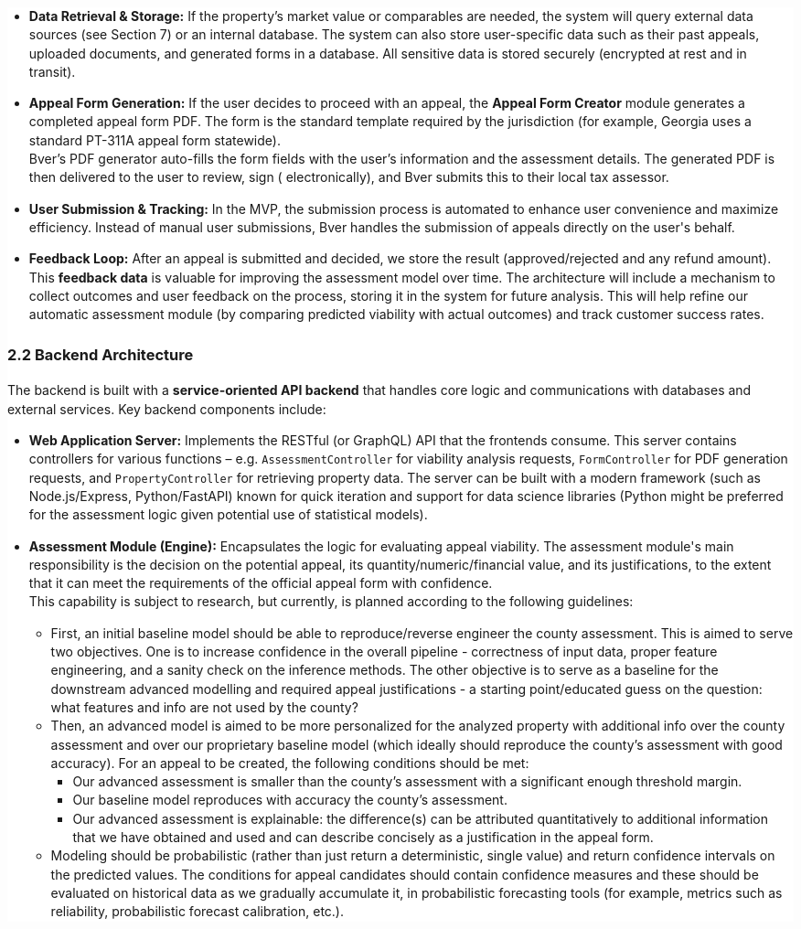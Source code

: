 * **Data Retrieval & Storage:** If the property’s market value or comparables are needed, the system will query external data sources (see Section 7\) or an internal database. The system can also store user-specific data such as their past appeals, uploaded documents, and generated forms in a database. All sensitive data is stored securely (encrypted at rest and in transit).

* **Appeal Form Generation:** If the user decides to proceed with an appeal, the **Appeal Form Creator** module generates a completed appeal form PDF. The form is the standard template required by the jurisdiction (for example, Georgia uses a standard PT-311A appeal form statewide).   
  Bver’s PDF generator auto-fills the form fields with the user’s information and the assessment details. The generated PDF is then delivered to the user to review, sign ( electronically), and Bver submits this to their local tax assessor.

* **User Submission & Tracking:** In the MVP, the submission process is automated to enhance user convenience and maximize efficiency. Instead of manual user submissions, Bver handles the submission of appeals directly on the user's behalf.

* **Feedback Loop:** After an appeal is submitted and decided, we store the result (approved/rejected and any refund amount). This **feedback data** is valuable for improving the assessment model over time. The architecture will include a mechanism to collect outcomes and user feedback on the process, storing it in the system for future analysis. This will help refine our automatic assessment module (by comparing predicted viability with actual outcomes) and track customer success rates.

### **2.2 Backend Architecture**

The backend is built with a **service-oriented API backend** that handles core logic and communications with databases and external services. Key backend components include:

* **Web Application Server:** Implements the RESTful (or GraphQL) API that the frontends consume. This server contains controllers for various functions – e.g. `AssessmentController` for viability analysis requests, `FormController` for PDF generation requests, and `PropertyController` for retrieving property data. The server can be built with a modern framework (such as Node.js/Express, Python/FastAPI) known for quick iteration and support for data science libraries (Python might be preferred for the assessment logic given potential use of statistical models).

* **Assessment Module (Engine):** Encapsulates the logic for evaluating appeal viability. The assessment module's main responsibility is the decision on the potential appeal, its quantity/numeric/financial value, and its justifications, to the extent that it can meet the requirements of the official appeal form with confidence.  
  This capability is subject to research, but currently, is planned according to the following guidelines:  
  * First, an initial baseline model should be able to reproduce/reverse engineer the county assessment. This is aimed to serve two objectives. One is to increase confidence in the overall pipeline \- correctness of input data, proper feature engineering, and a sanity check on the inference methods. The other objective is to serve as a baseline for the downstream advanced modelling and required appeal justifications \- a starting point/educated guess on the question: what features and info are not used by the county?  
  * Then, an advanced model is aimed to be more personalized for the analyzed property with additional info over the county assessment and over our proprietary baseline model (which ideally should reproduce the county’s assessment with good accuracy). For an appeal to be created, the following conditions should be met:  
    * Our advanced assessment is smaller than the county’s assessment with a significant enough threshold margin.  
    * Our baseline model reproduces with accuracy the county’s assessment.  
    * Our advanced assessment is explainable: the difference(s) can be attributed quantitatively to additional information that we have obtained and used and can describe concisely as a justification in the appeal form.  
  *  Modeling should be probabilistic (rather than just return a deterministic, single value) and return confidence intervals on the predicted values. The conditions for appeal candidates should contain confidence measures and these should be evaluated on historical data as we gradually accumulate it, in probabilistic forecasting tools (for example, metrics such as reliability, probabilistic forecast calibration, etc.).   